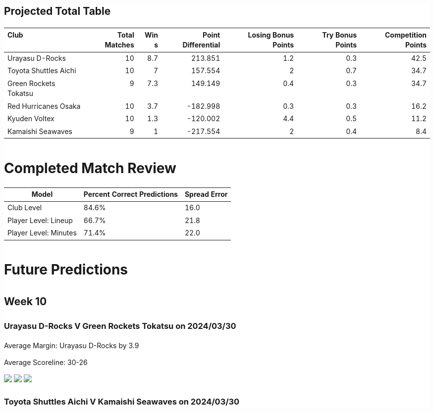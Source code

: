 

## Projected Total Table


| Club                  |   Total Matches |   Wins |   Point Differential |   Losing Bonus Points |   Try Bonus Points |   Competition Points |
|:----------------------|----------------:|-------:|---------------------:|----------------------:|-------------------:|---------------------:|
| Urayasu D-Rocks       |              10 |    8.7 |              213.851 |                   1.2 |                0.3 |                 42.5 |
| Toyota Shuttles Aichi |              10 |    7   |              157.554 |                   2   |                0.7 |                 34.7 |
| Green Rockets Tokatsu |               9 |    7.3 |              149.149 |                   0.4 |                0.3 |                 34.7 |
| Red Hurricanes Osaka  |              10 |    3.7 |             -182.998 |                   0.3 |                0.3 |                 16.2 |
| Kyuden Voltex         |              10 |    1.3 |             -120.002 |                   4.4 |                0.5 |                 11.2 |
| Kamaishi Seawaves     |               9 |    1   |             -217.554 |                   2   |                0.4 |                  8.4 |



# Completed Match Review


| Model | Percent Correct Predictions | Spread Error |
| ------ | ------ | ------ |
| Club Level | 84.6% | 16.0 |
| Player Level: Lineup | 66.7% | 21.8 |
| Player Level: Minutes | 71.4% | 22.0 |


# Future Predictions

## Week 10

### Urayasu D-Rocks V Green Rockets Tokatsu on 2024/03/30


Average Margin: Urayasu D-Rocks by 3.9

Average Scoreline: 30-26

<p float="left">
<img src="plots/performances_2024-03-30-UrayasuD-Rocks_V_GreenRocketsTokatsu.png" width="32%" />
<img src="plots/resultbar_2024-03-30-UrayasuD-Rocks_V_GreenRocketsTokatsu.png" width="32%" />
<img src="plots/spreads_2024-03-30-UrayasuD-Rocks_V_GreenRocketsTokatsu.png" width="32%" />
</p>

### Toyota Shuttles Aichi V Kamaishi Seawaves on 2024/03/30
